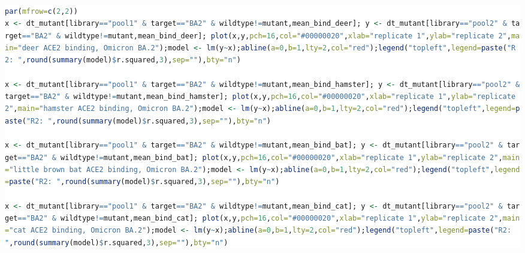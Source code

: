 ``` r
par(mfrow=c(2,2))
x <- dt_mutant[library=="pool1" & target=="BA2" & wildtype!=mutant,mean_bind_deer]; y <- dt_mutant[library=="pool2" & target=="BA2" & wildtype!=mutant,mean_bind_deer]; plot(x,y,pch=16,col="#00000020",xlab="replicate 1",ylab="replicate 2",main="deer ACE2 binding, Omicron BA.2");model <- lm(y~x);abline(a=0,b=1,lty=2,col="red");legend("topleft",legend=paste("R2: ",round(summary(model)$r.squared,3),sep=""),bty="n")

x <- dt_mutant[library=="pool1" & target=="BA2" & wildtype!=mutant,mean_bind_hamster]; y <- dt_mutant[library=="pool2" & target=="BA2" & wildtype!=mutant,mean_bind_hamster]; plot(x,y,pch=16,col="#00000020",xlab="replicate 1",ylab="replicate 2",main="hamster ACE2 binding, Omicron BA.2");model <- lm(y~x);abline(a=0,b=1,lty=2,col="red");legend("topleft",legend=paste("R2: ",round(summary(model)$r.squared,3),sep=""),bty="n")

x <- dt_mutant[library=="pool1" & target=="BA2" & wildtype!=mutant,mean_bind_bat]; y <- dt_mutant[library=="pool2" & target=="BA2" & wildtype!=mutant,mean_bind_bat]; plot(x,y,pch=16,col="#00000020",xlab="replicate 1",ylab="replicate 2",main="little brown bat ACE2 binding, Omicron BA.2");model <- lm(y~x);abline(a=0,b=1,lty=2,col="red");legend("topleft",legend=paste("R2: ",round(summary(model)$r.squared,3),sep=""),bty="n")

x <- dt_mutant[library=="pool1" & target=="BA2" & wildtype!=mutant,mean_bind_cat]; y <- dt_mutant[library=="pool2" & target=="BA2" & wildtype!=mutant,mean_bind_cat]; plot(x,y,pch=16,col="#00000020",xlab="replicate 1",ylab="replicate 2",main="cat ACE2 binding, Omicron BA.2");model <- lm(y~x);abline(a=0,b=1,lty=2,col="red");legend("topleft",legend=paste("R2: ",round(summary(model)$r.squared,3),sep=""),bty="n")
```

